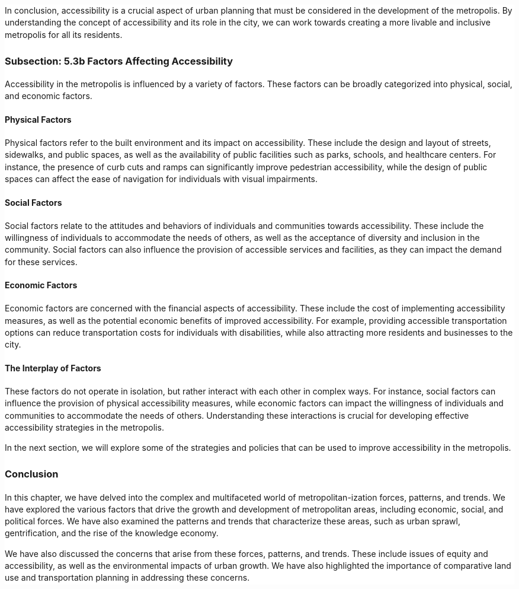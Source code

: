 In conclusion, accessibility is a crucial aspect of urban planning that must be considered in the development of the metropolis. By understanding the concept of accessibility and its role in the city, we can work towards creating a more livable and inclusive metropolis for all its residents.





### Subsection: 5.3b Factors Affecting Accessibility

Accessibility in the metropolis is influenced by a variety of factors. These factors can be broadly categorized into physical, social, and economic factors.

#### Physical Factors

Physical factors refer to the built environment and its impact on accessibility. These include the design and layout of streets, sidewalks, and public spaces, as well as the availability of public facilities such as parks, schools, and healthcare centers. For instance, the presence of curb cuts and ramps can significantly improve pedestrian accessibility, while the design of public spaces can affect the ease of navigation for individuals with visual impairments.

#### Social Factors

Social factors relate to the attitudes and behaviors of individuals and communities towards accessibility. These include the willingness of individuals to accommodate the needs of others, as well as the acceptance of diversity and inclusion in the community. Social factors can also influence the provision of accessible services and facilities, as they can impact the demand for these services.

#### Economic Factors

Economic factors are concerned with the financial aspects of accessibility. These include the cost of implementing accessibility measures, as well as the potential economic benefits of improved accessibility. For example, providing accessible transportation options can reduce transportation costs for individuals with disabilities, while also attracting more residents and businesses to the city.

#### The Interplay of Factors

These factors do not operate in isolation, but rather interact with each other in complex ways. For instance, social factors can influence the provision of physical accessibility measures, while economic factors can impact the willingness of individuals and communities to accommodate the needs of others. Understanding these interactions is crucial for developing effective accessibility strategies in the metropolis.

In the next section, we will explore some of the strategies and policies that can be used to improve accessibility in the metropolis.

### Conclusion

In this chapter, we have delved into the complex and multifaceted world of metropolitan-ization forces, patterns, and trends. We have explored the various factors that drive the growth and development of metropolitan areas, including economic, social, and political forces. We have also examined the patterns and trends that characterize these areas, such as urban sprawl, gentrification, and the rise of the knowledge economy.

We have also discussed the concerns that arise from these forces, patterns, and trends. These include issues of equity and accessibility, as well as the environmental impacts of urban growth. We have also highlighted the importance of comparative land use and transportation planning in addressing these concerns.
